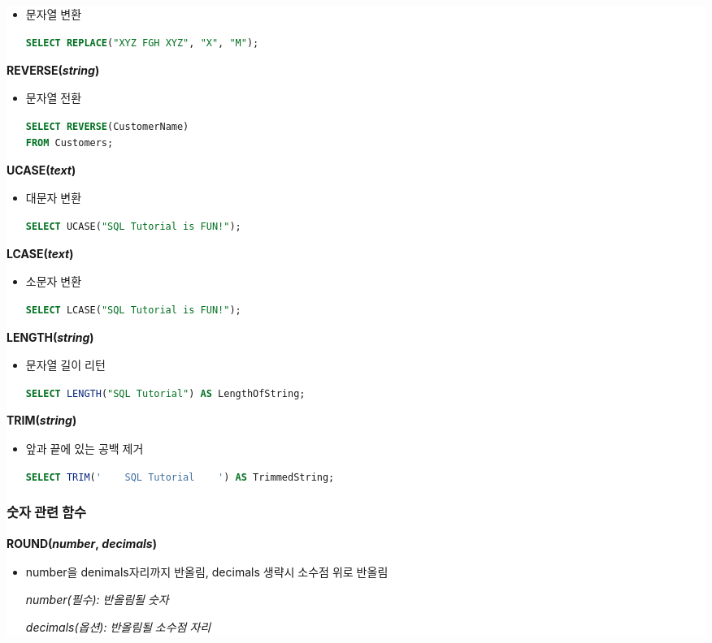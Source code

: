 - 문자열 변환
    
    ```sql
    SELECT REPLACE("XYZ FGH XYZ", "X", "M");
    ```
    

**REVERSE(*string*)**

- 문자열 전환
    
    ```sql
    SELECT REVERSE(CustomerName)
    FROM Customers;
    ```
    

**UCASE(*text*)**

- 대문자 변환
    
    ```sql
    SELECT UCASE("SQL Tutorial is FUN!");
    ```
    

**LCASE(*text*)**

- 소문자 변환
    
    ```sql
    SELECT LCASE("SQL Tutorial is FUN!");
    ```
    

**LENGTH(*string*)**

- 문자열 길이 리턴
    
    ```sql
    SELECT LENGTH("SQL Tutorial") AS LengthOfString;
    ```
    

**TRIM(*string*)**

- 앞과 끝에 있는 공백 제거
    
    ```sql
    SELECT TRIM('    SQL Tutorial    ') AS TrimmedString;
    ```
    

### 숫자 관련 함수

**ROUND(*number*, *decimals*)**

- number을 denimals자리까지 반올림, decimals 생략시 소수점 위로 반올림
    
    *number(필수): 반올림될 숫자*
    
    *decimals(옵션): 반올림될 소수점 자리*
    